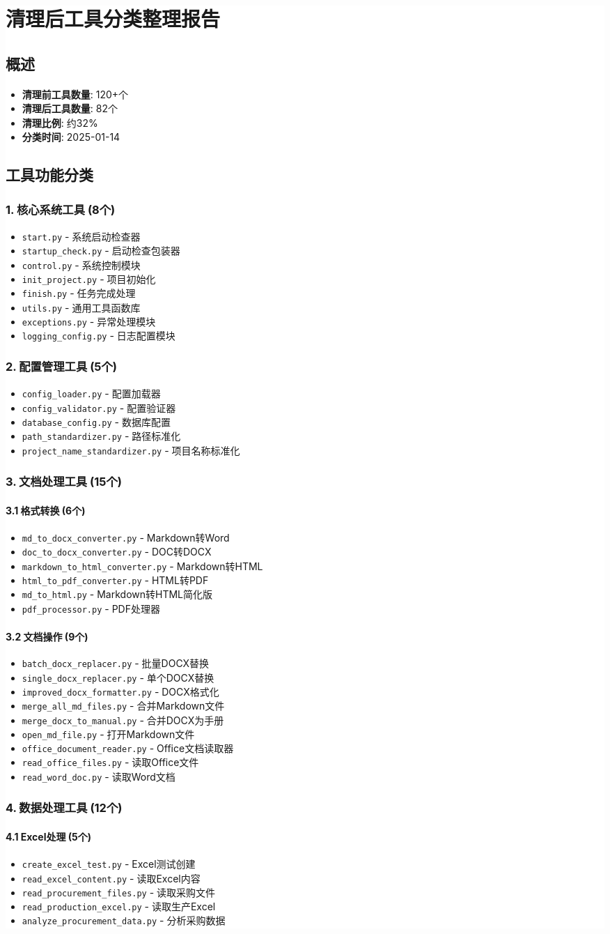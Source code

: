 # 清理后工具分类整理报告

## 概述
- **清理前工具数量**: 120+个
- **清理后工具数量**: 82个
- **清理比例**: 约32%
- **分类时间**: 2025-01-14

## 工具功能分类

### 1. 核心系统工具 (8个)
- `start.py` - 系统启动检查器
- `startup_check.py` - 启动检查包装器
- `control.py` - 系统控制模块
- `init_project.py` - 项目初始化
- `finish.py` - 任务完成处理
- `utils.py` - 通用工具函数库
- `exceptions.py` - 异常处理模块
- `logging_config.py` - 日志配置模块

### 2. 配置管理工具 (5个)
- `config_loader.py` - 配置加载器
- `config_validator.py` - 配置验证器
- `database_config.py` - 数据库配置
- `path_standardizer.py` - 路径标准化
- `project_name_standardizer.py` - 项目名称标准化

### 3. 文档处理工具 (15个)
#### 3.1 格式转换 (6个)
- `md_to_docx_converter.py` - Markdown转Word
- `doc_to_docx_converter.py` - DOC转DOCX
- `markdown_to_html_converter.py` - Markdown转HTML
- `html_to_pdf_converter.py` - HTML转PDF
- `md_to_html.py` - Markdown转HTML简化版
- `pdf_processor.py` - PDF处理器

#### 3.2 文档操作 (9个)
- `batch_docx_replacer.py` - 批量DOCX替换
- `single_docx_replacer.py` - 单个DOCX替换
- `improved_docx_formatter.py` - DOCX格式化
- `merge_all_md_files.py` - 合并Markdown文件
- `merge_docx_to_manual.py` - 合并DOCX为手册
- `open_md_file.py` - 打开Markdown文件
- `office_document_reader.py` - Office文档读取器
- `read_office_files.py` - 读取Office文件
- `read_word_doc.py` - 读取Word文档

### 4. 数据处理工具 (12个)
#### 4.1 Excel处理 (5个)
- `create_excel_test.py` - Excel测试创建
- `read_excel_content.py` - 读取Excel内容
- `read_procurement_files.py` - 读取采购文件
- `read_production_excel.py` - 读取生产Excel
- `analyze_procurement_data.py` - 分析采购数据
